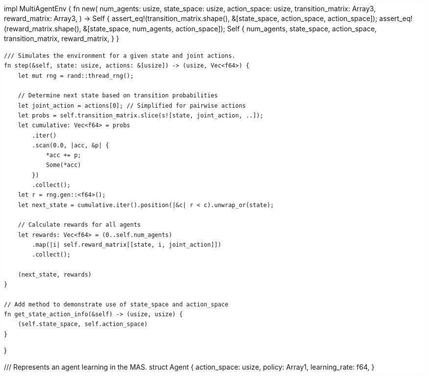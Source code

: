 impl MultiAgentEnv {
    fn new(
        num_agents: usize,
        state_space: usize,
        action_space: usize,
        transition_matrix: Array3<f64>,
        reward_matrix: Array3<f64>,
    ) -> Self {
        assert_eq!(transition_matrix.shape(), &[state_space, action_space, action_space]);
        assert_eq!(reward_matrix.shape(), &[state_space, num_agents, action_space]);
        Self {
            num_agents,
            state_space,
            action_space,
            transition_matrix,
            reward_matrix,
        }
    }

    /// Simulates the environment for a given state and joint actions.
    fn step(&self, state: usize, actions: &[usize]) -> (usize, Vec<f64>) {
        let mut rng = rand::thread_rng();

        // Determine next state based on transition probabilities
        let joint_action = actions[0]; // Simplified for pairwise actions
        let probs = self.transition_matrix.slice(s![state, joint_action, ..]);
        let cumulative: Vec<f64> = probs
            .iter()
            .scan(0.0, |acc, &p| {
                *acc += p;
                Some(*acc)
            })
            .collect();
        let r = rng.gen::<f64>();
        let next_state = cumulative.iter().position(|&c| r < c).unwrap_or(state);

        // Calculate rewards for all agents
        let rewards: Vec<f64> = (0..self.num_agents)
            .map(|i| self.reward_matrix[[state, i, joint_action]])
            .collect();

        (next_state, rewards)
    }

    // Add method to demonstrate use of state_space and action_space
    fn get_state_action_info(&self) -> (usize, usize) {
        (self.state_space, self.action_space)
    }
}

/// Represents an agent learning in the MAS.
struct Agent {
    action_space: usize,
    policy: Array1<f64>,
    learning_rate: f64,
}
